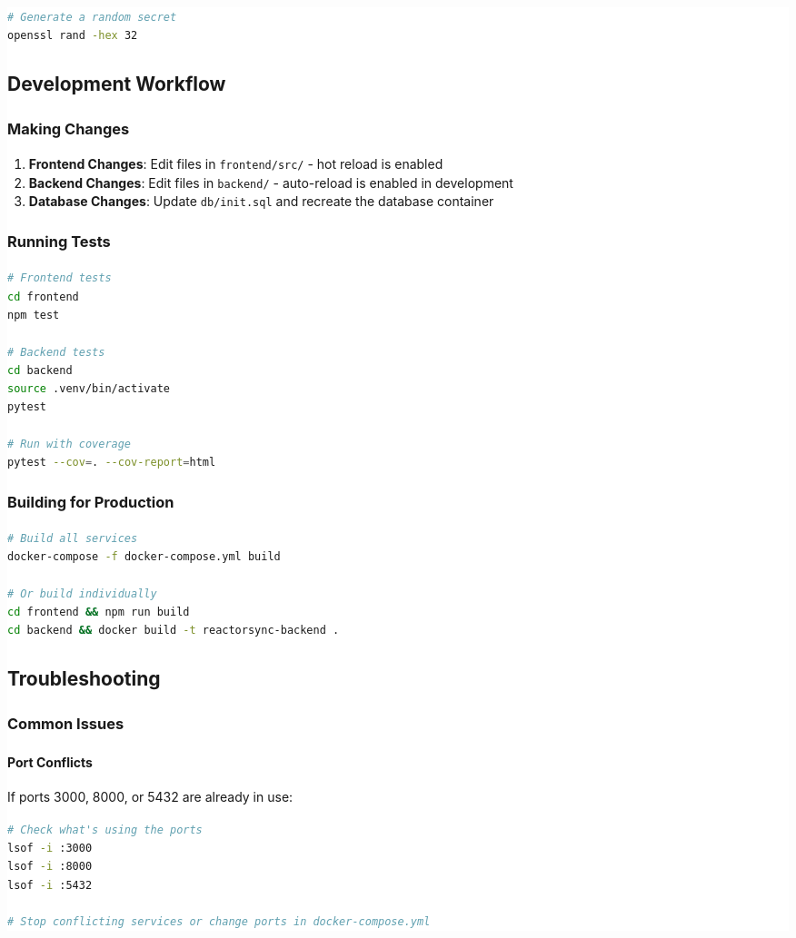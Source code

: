 ```bash
# Generate a random secret
openssl rand -hex 32
```

## Development Workflow

### Making Changes

1. **Frontend Changes**: Edit files in `frontend/src/` - hot reload is enabled
2. **Backend Changes**: Edit files in `backend/` - auto-reload is enabled in development
3. **Database Changes**: Update `db/init.sql` and recreate the database container

### Running Tests

```bash
# Frontend tests
cd frontend
npm test

# Backend tests
cd backend
source .venv/bin/activate
pytest

# Run with coverage
pytest --cov=. --cov-report=html
```

### Building for Production

```bash
# Build all services
docker-compose -f docker-compose.yml build

# Or build individually
cd frontend && npm run build
cd backend && docker build -t reactorsync-backend .
```

## Troubleshooting

### Common Issues

#### Port Conflicts
If ports 3000, 8000, or 5432 are already in use:

```bash
# Check what's using the ports
lsof -i :3000
lsof -i :8000
lsof -i :5432

# Stop conflicting services or change ports in docker-compose.yml
```
